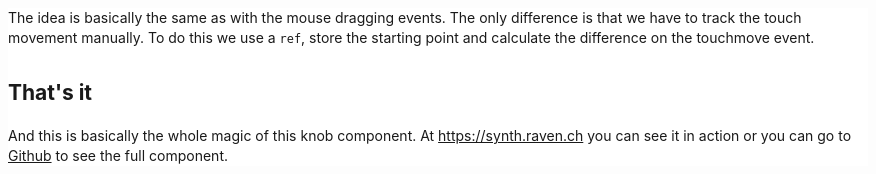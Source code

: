 The idea is basically the same as with the mouse dragging events. The only difference is that we have to track the touch movement manually. To do this we use a `ref`, store the starting point and calculate the difference on the touchmove event.

## That's it

And this is basically the whole magic of this knob component. At <https://synth.raven.ch> you can see it in action or you can go to [Github](https://github.com/syeo66/audio-synth-test/blob/main/src/components/Knob.tsx) to see the full component.
